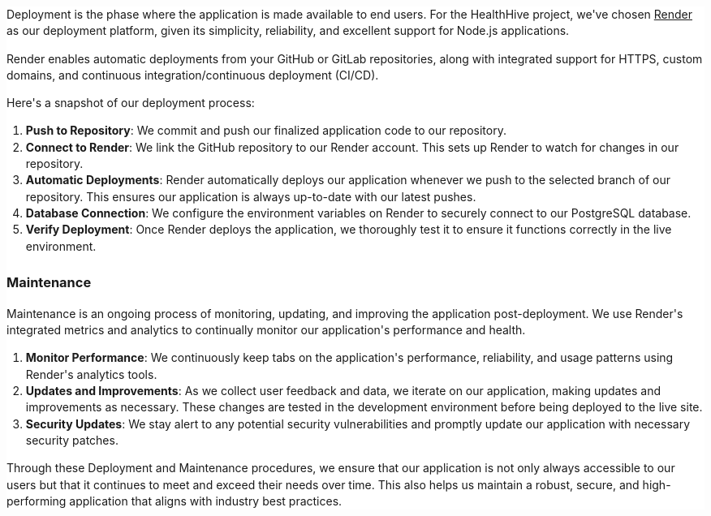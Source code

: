 Deployment is the phase where the application is made available to end users. For the HealthHive project, we've chosen [Render](https://render.com) as our deployment platform, given its simplicity, reliability, and excellent support for Node.js applications.

Render enables automatic deployments from your GitHub or GitLab repositories, along with integrated support for HTTPS, custom domains, and continuous integration/continuous deployment (CI/CD).

Here's a snapshot of our deployment process:

1. **Push to Repository**: We commit and push our finalized application code to our repository.
2. **Connect to Render**: We link the GitHub repository to our Render account. This sets up Render to watch for changes in our repository.
3. **Automatic Deployments**: Render automatically deploys our application whenever we push to the selected branch of our repository. This ensures our application is always up-to-date with our latest pushes.
4. **Database Connection**: We configure the environment variables on Render to securely connect to our PostgreSQL database.
5. **Verify Deployment**: Once Render deploys the application, we thoroughly test it to ensure it functions correctly in the live environment.

### Maintenance <a name="maintenance"></a>

Maintenance is an ongoing process of monitoring, updating, and improving the application post-deployment. We use Render's integrated metrics and analytics to continually monitor our application's performance and health.

1. **Monitor Performance**: We continuously keep tabs on the application's performance, reliability, and usage patterns using Render's analytics tools.
2. **Updates and Improvements**: As we collect user feedback and data, we iterate on our application, making updates and improvements as necessary. These changes are tested in the development environment before being deployed to the live site.
3. **Security Updates**: We stay alert to any potential security vulnerabilities and promptly update our application with necessary security patches.

Through these Deployment and Maintenance procedures, we ensure that our application is not only always accessible to our users but that it continues to meet and exceed their needs over time. This also helps us maintain a robust, secure, and high-performing application that aligns with industry best practices.
